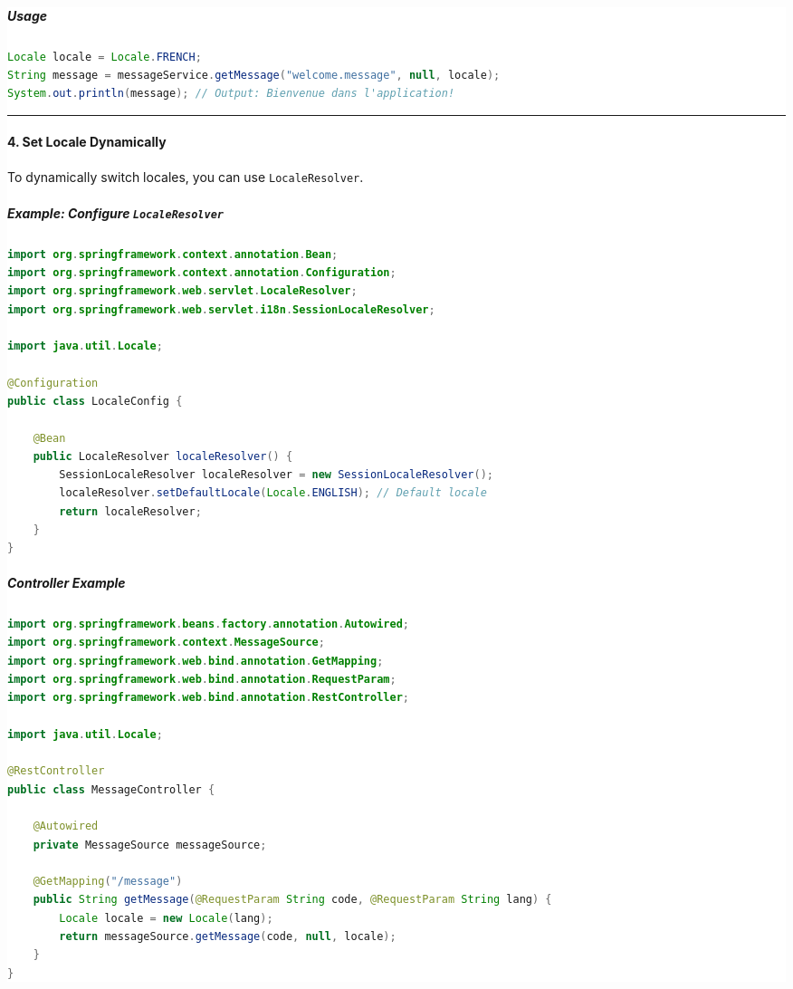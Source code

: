 ##### **Usage**
```java
Locale locale = Locale.FRENCH;
String message = messageService.getMessage("welcome.message", null, locale);
System.out.println(message); // Output: Bienvenue dans l'application!
```

---

#### **4. Set Locale Dynamically**

To dynamically switch locales, you can use `LocaleResolver`.

##### **Example: Configure `LocaleResolver`**
```java
import org.springframework.context.annotation.Bean;
import org.springframework.context.annotation.Configuration;
import org.springframework.web.servlet.LocaleResolver;
import org.springframework.web.servlet.i18n.SessionLocaleResolver;

import java.util.Locale;

@Configuration
public class LocaleConfig {

    @Bean
    public LocaleResolver localeResolver() {
        SessionLocaleResolver localeResolver = new SessionLocaleResolver();
        localeResolver.setDefaultLocale(Locale.ENGLISH); // Default locale
        return localeResolver;
    }
}
```

##### **Controller Example**
```java
import org.springframework.beans.factory.annotation.Autowired;
import org.springframework.context.MessageSource;
import org.springframework.web.bind.annotation.GetMapping;
import org.springframework.web.bind.annotation.RequestParam;
import org.springframework.web.bind.annotation.RestController;

import java.util.Locale;

@RestController
public class MessageController {

    @Autowired
    private MessageSource messageSource;

    @GetMapping("/message")
    public String getMessage(@RequestParam String code, @RequestParam String lang) {
        Locale locale = new Locale(lang);
        return messageSource.getMessage(code, null, locale);
    }
}
```
